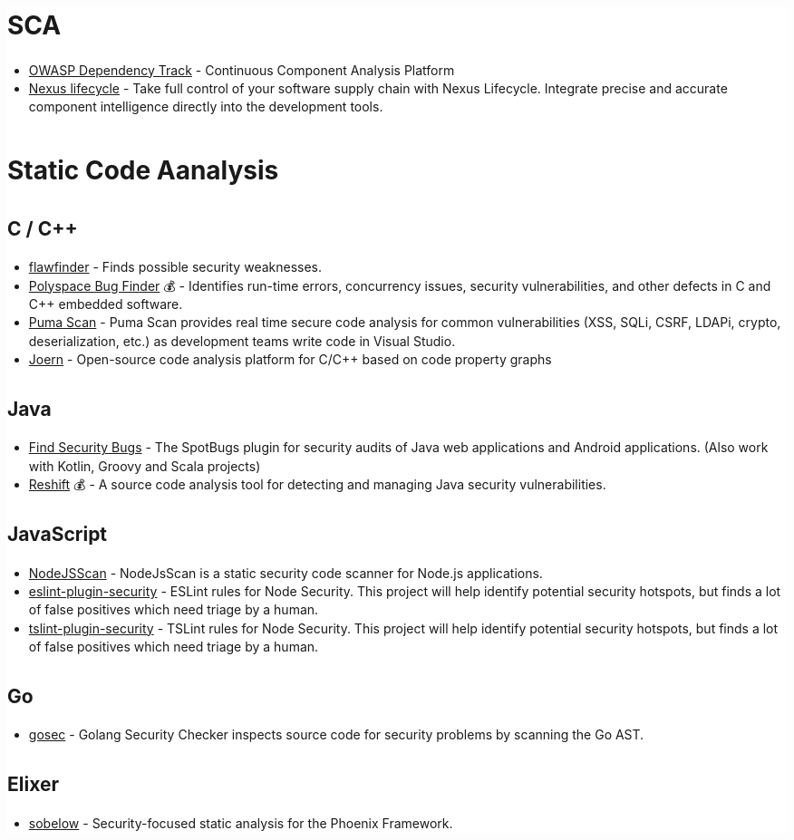 # SCA

- [OWASP Dependency Track](https://dependencytrack.org/) - Continuous Component Analysis Platform
- [Nexus lifecycle](https://www.sonatype.com/nexus/lifecycle) - Take full control of your software supply chain with Nexus Lifecycle. Integrate precise and accurate component intelligence directly into the development tools.

# Static Code Aanalysis

## C / C++

- [flawfinder](https://www.dwheeler.com/flawfinder) - Finds possible security weaknesses.
- [Polyspace Bug Finder](https://www.mathworks.com/products/polyspace-bug-finder.html) 💰 - Identifies run-time errors, concurrency issues, security vulnerabilities, and other defects in C and C++ embedded software.
- [Puma Scan](https://pumasecurity.io/) - Puma Scan provides real time secure code analysis for common vulnerabilities (XSS, SQLi, CSRF, LDAPi, crypto, deserialization, etc.) as development teams write code in Visual Studio.
- [Joern](https://github.com/ShiftLeftSecurity/joern) - Open-source code analysis platform for C/C++ based on code property graphs

## Java

- [Find Security Bugs](https://find-sec-bugs.github.io/) - The SpotBugs plugin for security audits of Java web applications and Android applications. (Also work with Kotlin, Groovy and Scala projects)
- [Reshift](https://www.reshiftsecurity.com/) 💰 - A source code analysis tool for detecting and managing Java security vulnerabilities.

## JavaScript

- [NodeJSScan](https://opensecurity.in/) - NodeJsScan is a static security code scanner for Node.js applications.
- [eslint-plugin-security](https://www.npmjs.com/package/eslint-plugin-security) - ESLint rules for Node Security. This project will help identify potential security hotspots, but finds a lot of false positives which need triage by a human.
- [tslint-plugin-security](https://www.npmjs.com/package/tslint-config-security) - TSLint rules for Node Security. This project will help identify potential security hotspots, but finds a lot of false positives which need triage by a human.

## Go

- [gosec](https://github.com/securego/gosec) - Golang Security Checker inspects source code for security problems by scanning the Go AST.

## Elixer

- [sobelow](https://github.com/nccgroup/sobelow) - Security-focused static analysis for the Phoenix Framework.
